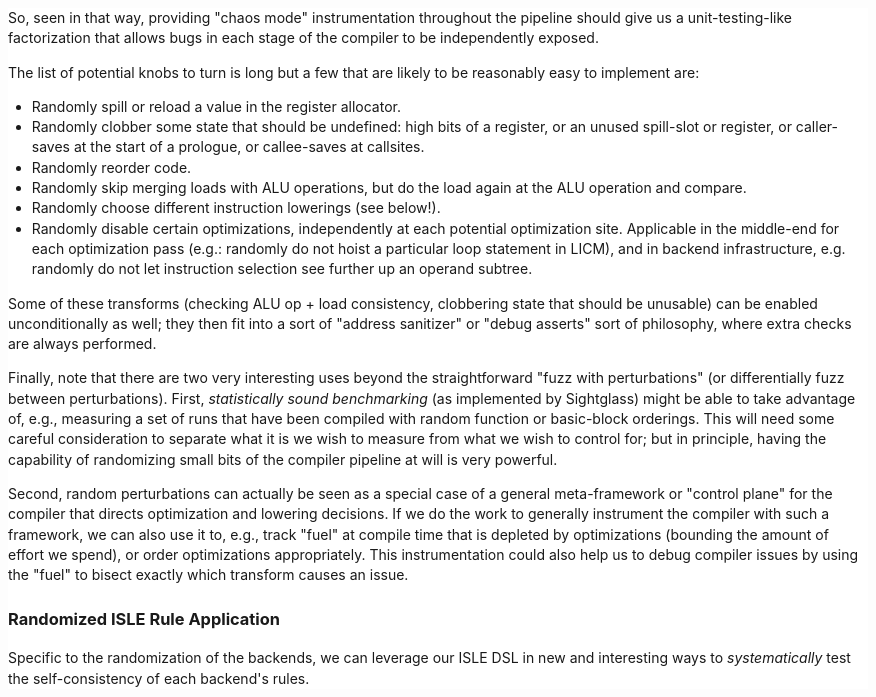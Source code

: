 So, seen in that way, providing "chaos mode" instrumentation
throughout the pipeline should give us a unit-testing-like
factorization that allows bugs in each stage of the compiler to be
independently exposed.

The list of potential knobs to turn is long but a few that are likely
to be reasonably easy to implement are:

* Randomly spill or reload a value in the register allocator.
* Randomly clobber some state that should be undefined: high bits of a
  register, or an unused spill-slot or register, or caller-saves at
  the start of a prologue, or callee-saves at callsites.
* Randomly reorder code.
* Randomly skip merging loads with ALU operations, but do the load
  again at the ALU operation and compare.
* Randomly choose different instruction lowerings (see below!).
* Randomly disable certain optimizations, independently at each
  potential optimization site. Applicable in the middle-end for each
  optimization pass (e.g.: randomly do not hoist a particular loop
  statement in LICM), and in backend infrastructure, e.g. randomly do
  not let instruction selection see further up an operand subtree.
  
Some of these transforms (checking ALU op + load consistency,
clobbering state that should be unusable) can be enabled
unconditionally as well; they then fit into a sort of "address
sanitizer" or "debug asserts" sort of philosophy, where extra checks
are always performed.

Finally, note that there are two very interesting uses beyond the
straightforward "fuzz with perturbations" (or differentially fuzz
between perturbations). First, *statistically sound benchmarking* (as
implemented by Sightglass) might be able to take advantage of, e.g.,
measuring a set of runs that have been compiled with random function
or basic-block orderings. This will need some careful consideration to
separate what it is we wish to measure from what we wish to control
for; but in principle, having the capability of randomizing small bits
of the compiler pipeline at will is very powerful.

Second, random perturbations can actually be seen as a special case of
a general meta-framework or "control plane" for the compiler that
directs optimization and lowering decisions. If we do the work to
generally instrument the compiler with such a framework, we can also
use it to, e.g., track "fuel" at compile time that is depleted by
optimizations (bounding the amount of effort we spend), or order
optimizations appropriately. This instrumentation could also help us
to debug compiler issues by using the "fuel" to bisect exactly which
transform causes an issue.
     
### Randomized ISLE Rule Application

Specific to the randomization of the backends, we can leverage our
ISLE DSL in new and interesting ways to *systematically* test the
self-consistency of each backend's rules.
